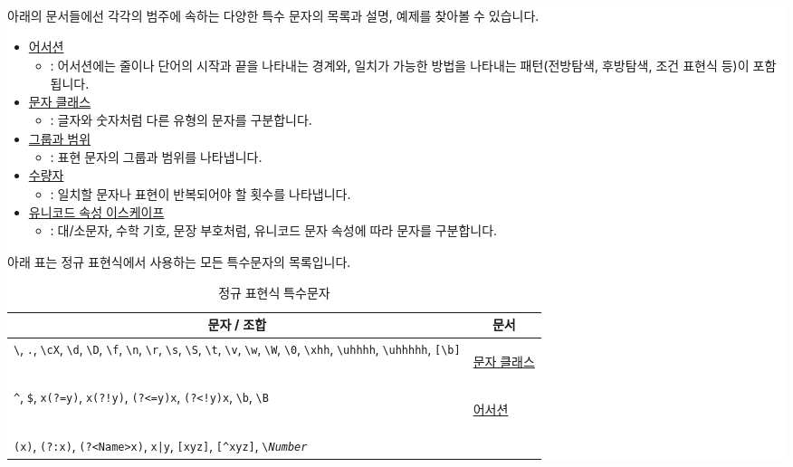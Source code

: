 아래의 문서들에선 각각의 범주에 속하는 다양한 특수 문자의 목록과 설명, 예제를 찾아볼 수 있습니다.

- [어서션](/ko/docs/Web/JavaScript/Guide/Regular_Expressions/Assertions)
  - : 어서션에는 줄이나 단어의 시작과 끝을 나타내는 경계와, 일치가 가능한 방법을 나타내는 패턴(전방탐색, 후방탐색, 조건 표현식 등)이 포함됩니다.
- [문자 클래스](/ko/docs/Web/JavaScript/Guide/Regular_Expressions/Character_Classes)
  - : 글자와 숫자처럼 다른 유형의 문자를 구분합니다.
- [그룹과 범위](/ko/docs/Web/JavaScript/Guide/Regular_Expressions/Groups_and_Ranges)
  - : 표현 문자의 그룹과 범위를 나타냅니다.
- [수량자](/ko/docs/Web/JavaScript/Guide/Regular_Expressions/Quantifiers)
  - : 일치할 문자나 표현이 반복되어야 할 횟수를 나타냅니다.
- [유니코드 속성 이스케이프](/ko/docs/Web/JavaScript/Guide/Regular_Expressions/Unicode_Property_Escapes)
  - : 대/소문자, 수학 기호, 문장 부호처럼, 유니코드 문자 속성에 따라 문자를 구분합니다.

아래 표는 정규 표현식에서 사용하는 모든 특수문자의 목록입니다.

<table class="standard-table">
  <caption>
    정규 표현식 특수문자
  </caption>
  <thead>
    <tr>
      <th scope="col">문자 / 조합</th>
      <th scope="col">문서</th>
    </tr>
  </thead>
  <tbody>
    <tr>
      <td>
        <code>\</code>, <code>.</code>, <code>\cX</code>, <code>\d</code>,
        <code>\D</code>, <code>\f</code>, <code>\n</code>, <code>\r</code>,
        <code>\s</code>, <code>\S</code>, <code>\t</code>, <code>\v</code>,
        <code>\w</code>, <code>\W</code>, <code>\0</code>, <code>\xhh</code>,
        <code>\uhhhh</code>, <code>\uhhhhh</code>, <code>[\b]</code>
      </td>
      <td>
        <p>
          <a
            href="/ko/docs/Web/JavaScript/Guide/Regular_Expressions/Character_Classes"
            >문자 클래스</a
          >
        </p>
      </td>
    </tr>
    <tr>
      <td>
        <code>^</code>, <code>$</code>, <code>x(?=y)</code>,
        <code>x(?!y)</code>, <code>(?&#x3C;=y)x</code>,
        <code>(?&#x3C;!y)x</code>, <code>\b</code>, <code>\B</code>
      </td>
      <td>
        <p>
          <a
            href="/ko/docs/Web/JavaScript/Guide/Regular_Expressions/Assertions"
            >어서션</a
          >
        </p>
      </td>
    </tr>
    <tr>
      <td>
        <code>(x)</code>, <code>(?:x)</code>, <code>(?&#x3C;Name>x)</code>,
        <code>x|y</code>, <code>[xyz]</code>, <code>[^xyz]</code>,
        <code>\<em>Number</em></code>
      </td>
      <td>